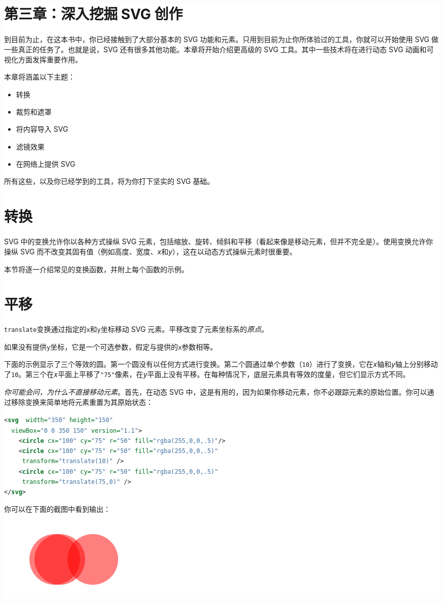 # 第三章：深入挖掘 SVG 创作

到目前为止，在这本书中，你已经接触到了大部分基本的 SVG 功能和元素。只用到目前为止你所体验过的工具，你就可以开始使用 SVG 做一些真正的任务了。也就是说，SVG 还有很多其他功能。本章将开始介绍更高级的 SVG 工具。其中一些技术将在进行动态 SVG 动画和可视化方面发挥重要作用。

本章将涵盖以下主题：

+   转换

+   裁剪和遮罩

+   将内容导入 SVG

+   滤镜效果

+   在网络上提供 SVG

所有这些，以及你已经学到的工具，将为你打下坚实的 SVG 基础。

# 转换

SVG 中的变换允许你以各种方式操纵 SVG 元素，包括缩放、旋转、倾斜和平移（看起来像是移动元素，但并不完全是）。使用变换允许你操纵 SVG 而不改变其固有值（例如高度、宽度、*x*和*y*），这在以动态方式操纵元素时很重要。

本节将逐一介绍常见的变换函数，并附上每个函数的示例。

# 平移

`translate`变换通过指定的`x`和`y`坐标移动 SVG 元素。平移改变了元素坐标系的*原点*。

如果没有提供`y`坐标，它是一个可选参数，假定与提供的`x`参数相等。

下面的示例显示了三个等效的圆。第一个圆没有以任何方式进行变换。第二个圆通过单个参数（`10`）进行了变换，它在*x*轴和*y*轴上分别移动了`10`。第三个在*x*平面上平移了`"75"`像素，在*y*平面上没有平移。在每种情况下，底层元素具有等效的度量，但它们显示方式不同。

*你可能会问，为什么不直接移动元素*。首先，在动态 SVG 中，这是有用的，因为如果你移动元素，你不必跟踪元素的原始位置。你可以通过移除变换来简单地将元素重置为其原始状态：

```xml
<svg  width="350" height="150"
  viewBox="0 0 350 150" version="1.1">
    <circle cx="100" cy="75" r="50" fill="rgba(255,0,0,.5)"/>
    <circle cx="100" cy="75" r="50" fill="rgba(255,0,0,.5)" 
     transform="translate(10)" />
    <circle cx="100" cy="75" r="50" fill="rgba(255,0,0,.5)"
     transform="translate(75,0)" />
</svg>
```

你可以在下面的截图中看到输出：

![](img/17e444b7-49eb-4edd-abdd-c2bd1ac9ca57.png)
